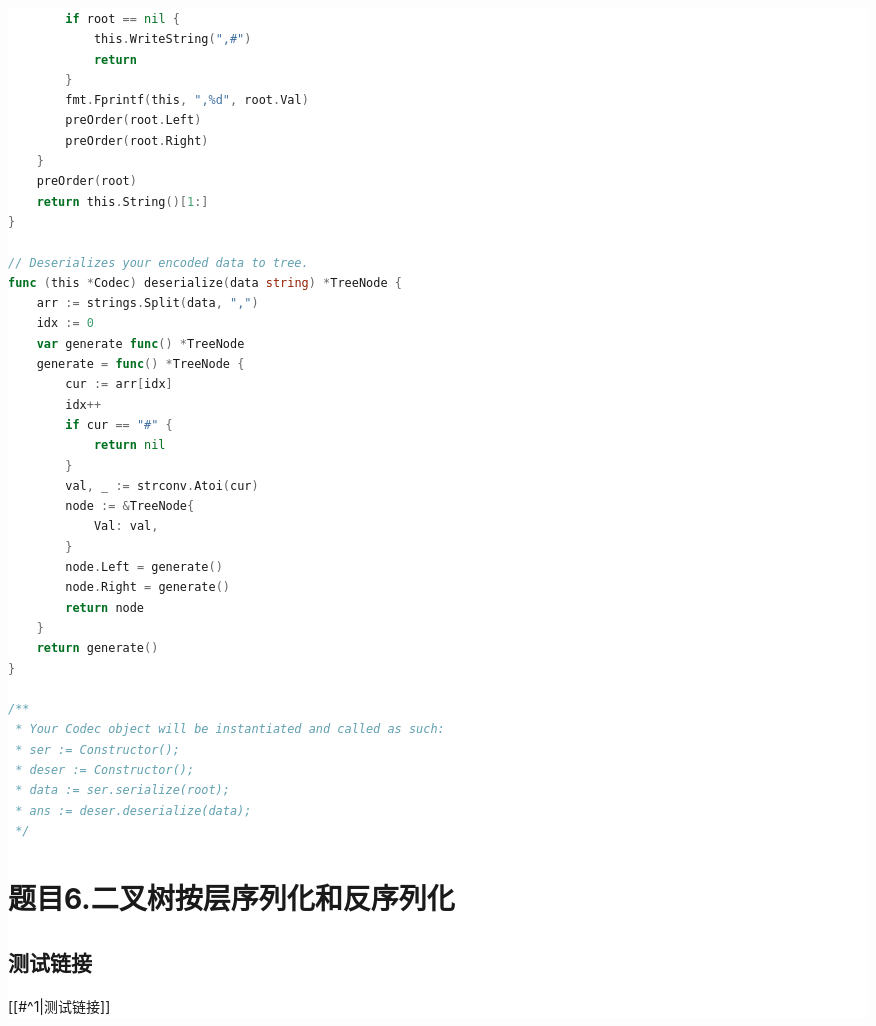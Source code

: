 ```go
		if root == nil {
			this.WriteString(",#")
			return
		}
		fmt.Fprintf(this, ",%d", root.Val)
		preOrder(root.Left)
		preOrder(root.Right)
	}
	preOrder(root)
	return this.String()[1:]
}

// Deserializes your encoded data to tree.
func (this *Codec) deserialize(data string) *TreeNode {
	arr := strings.Split(data, ",")
	idx := 0
	var generate func() *TreeNode
	generate = func() *TreeNode {
		cur := arr[idx]
		idx++
		if cur == "#" {
			return nil
		}
		val, _ := strconv.Atoi(cur)
		node := &TreeNode{
			Val: val,
		}
		node.Left = generate()
		node.Right = generate()
		return node
	}
	return generate()
}

/**
 * Your Codec object will be instantiated and called as such:
 * ser := Constructor();
 * deser := Constructor();
 * data := ser.serialize(root);
 * ans := deser.deserialize(data);
 */
```


# 题目6.二叉树按层序列化和反序列化

## 测试链接

[[#^1|测试链接]]
